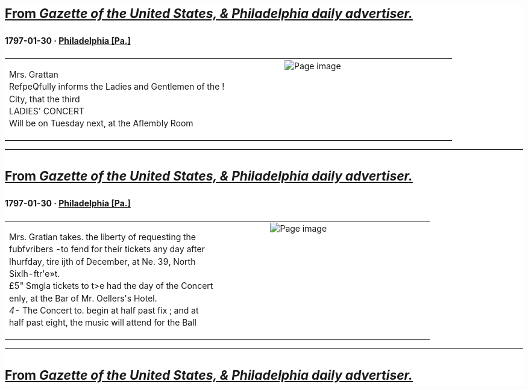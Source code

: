 
## [From _Gazette of the United States, & Philadelphia daily advertiser._](https://www.loc.gov/resource/sn83025881/1797-01-30/ed-1/?sp=2)

#### 1797-01-30 &middot; [Philadelphia [Pa.]](http://dbpedia.org/resource/Philadelphia)

<table style="width: 100%;"><tr><td style="width: 50%">

  
Mrs. Grattan  
RefpeQfully informs the Ladies and Gentlemen of the !  
City, that the third  
LADIES&#x27; CONCERT  
Will be on Tuesday next, at the Aflembly Room
</td><td style="width: 50%; max-height: 75%; margin: auto; display: block;">
<img alt="Page image" src="https://tile.loc.gov/image-services/iiif/service:ndnp:dlc:batch_dlc_mainecoon_ver01:data:sn83025881:print:1797013001:0002/pct:14.760508308895405,59.900831733845166,19.428152492668623,3.2789507357645555/!600,600/0/default.jpg"/>
</td>
</tr></table>

---

## [From _Gazette of the United States, & Philadelphia daily advertiser._](https://www.loc.gov/resource/sn83025881/1797-01-30/ed-1/?sp=2)

#### 1797-01-30 &middot; [Philadelphia [Pa.]](http://dbpedia.org/resource/Philadelphia)

<table style="width: 100%;"><tr><td style="width: 50%">

  
Mrs. Gratian takes. the liberty of requesting the  
fubfvribers -to fend for their tickets any day after  
Ihurfday, tire ijth of December, at Ne. 39, North  
Sixlh-ftr&#x27;e»t.  
£5&quot; Smgla tickets to t&gt;e had the day of the Concert  
enly, at the Bar of Mr. Oellers&#x27;s Hotel.  
*4-* The Concert to. begin at half past fix ; and at  
half past eight, the music will attend for the Ball
</td><td style="width: 50%; max-height: 75%; margin: auto; display: block;">
<img alt="Page image" src="https://tile.loc.gov/image-services/iiif/service:ndnp:dlc:batch_dlc_mainecoon_ver01:data:sn83025881:print:1797013001:0002/pct:14.833822091886608,74.5361484325016,19.30596285434995,4.5585412667946255/!600,600/0/default.jpg"/>
</td>
</tr></table>

---

## [From _Gazette of the United States, & Philadelphia daily advertiser._](https://www.loc.gov/resource/sn83025881/1797-01-31/ed-1/?sp=1)
